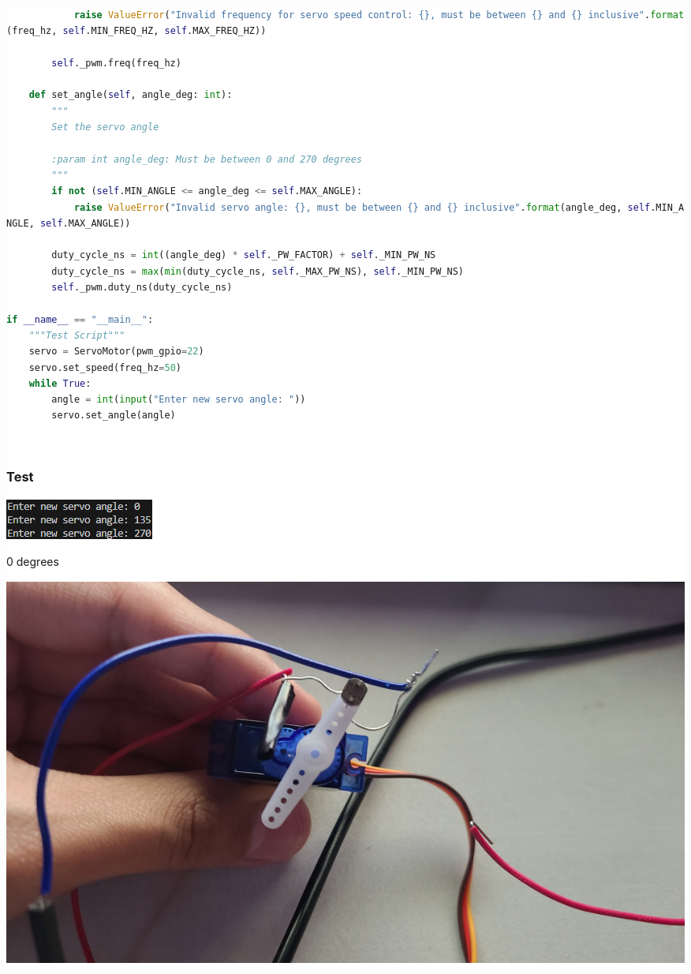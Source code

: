 ```py
            raise ValueError("Invalid frequency for servo speed control: {}, must be between {} and {} inclusive".format(freq_hz, self.MIN_FREQ_HZ, self.MAX_FREQ_HZ))

        self._pwm.freq(freq_hz)

    def set_angle(self, angle_deg: int):
        """
        Set the servo angle
         
        :param int angle_deg: Must be between 0 and 270 degrees
        """
        if not (self.MIN_ANGLE <= angle_deg <= self.MAX_ANGLE):
            raise ValueError("Invalid servo angle: {}, must be between {} and {} inclusive".format(angle_deg, self.MIN_ANGLE, self.MAX_ANGLE))

        duty_cycle_ns = int((angle_deg) * self._PW_FACTOR) + self._MIN_PW_NS
        duty_cycle_ns = max(min(duty_cycle_ns, self._MAX_PW_NS), self._MIN_PW_NS)
        self._pwm.duty_ns(duty_cycle_ns)

if __name__ == "__main__":
    """Test Script"""
    servo = ServoMotor(pwm_gpio=22)
    servo.set_speed(freq_hz=50)
    while True:
        angle = int(input("Enter new servo angle: "))
        servo.set_angle(angle)
```

<br>

### **Test**

![alt text](images/image-3.png)

0 degrees

![alt text](images/20240919_162736.jpg)